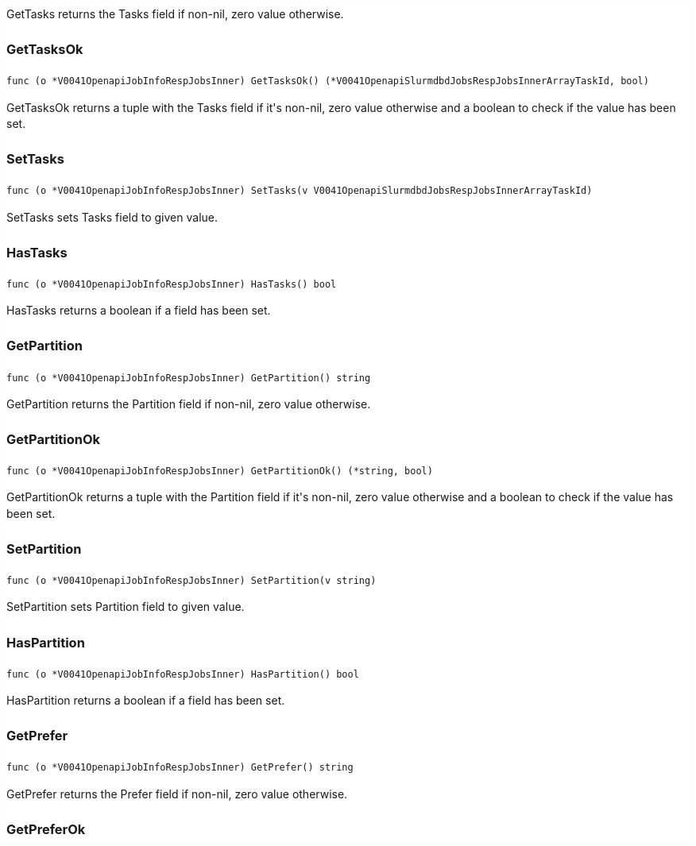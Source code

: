 GetTasks returns the Tasks field if non-nil, zero value otherwise.

### GetTasksOk

`func (o *V0041OpenapiJobInfoRespJobsInner) GetTasksOk() (*V0041OpenapiSlurmdbdJobsRespJobsInnerArrayTaskId, bool)`

GetTasksOk returns a tuple with the Tasks field if it's non-nil, zero value otherwise
and a boolean to check if the value has been set.

### SetTasks

`func (o *V0041OpenapiJobInfoRespJobsInner) SetTasks(v V0041OpenapiSlurmdbdJobsRespJobsInnerArrayTaskId)`

SetTasks sets Tasks field to given value.

### HasTasks

`func (o *V0041OpenapiJobInfoRespJobsInner) HasTasks() bool`

HasTasks returns a boolean if a field has been set.

### GetPartition

`func (o *V0041OpenapiJobInfoRespJobsInner) GetPartition() string`

GetPartition returns the Partition field if non-nil, zero value otherwise.

### GetPartitionOk

`func (o *V0041OpenapiJobInfoRespJobsInner) GetPartitionOk() (*string, bool)`

GetPartitionOk returns a tuple with the Partition field if it's non-nil, zero value otherwise
and a boolean to check if the value has been set.

### SetPartition

`func (o *V0041OpenapiJobInfoRespJobsInner) SetPartition(v string)`

SetPartition sets Partition field to given value.

### HasPartition

`func (o *V0041OpenapiJobInfoRespJobsInner) HasPartition() bool`

HasPartition returns a boolean if a field has been set.

### GetPrefer

`func (o *V0041OpenapiJobInfoRespJobsInner) GetPrefer() string`

GetPrefer returns the Prefer field if non-nil, zero value otherwise.

### GetPreferOk
